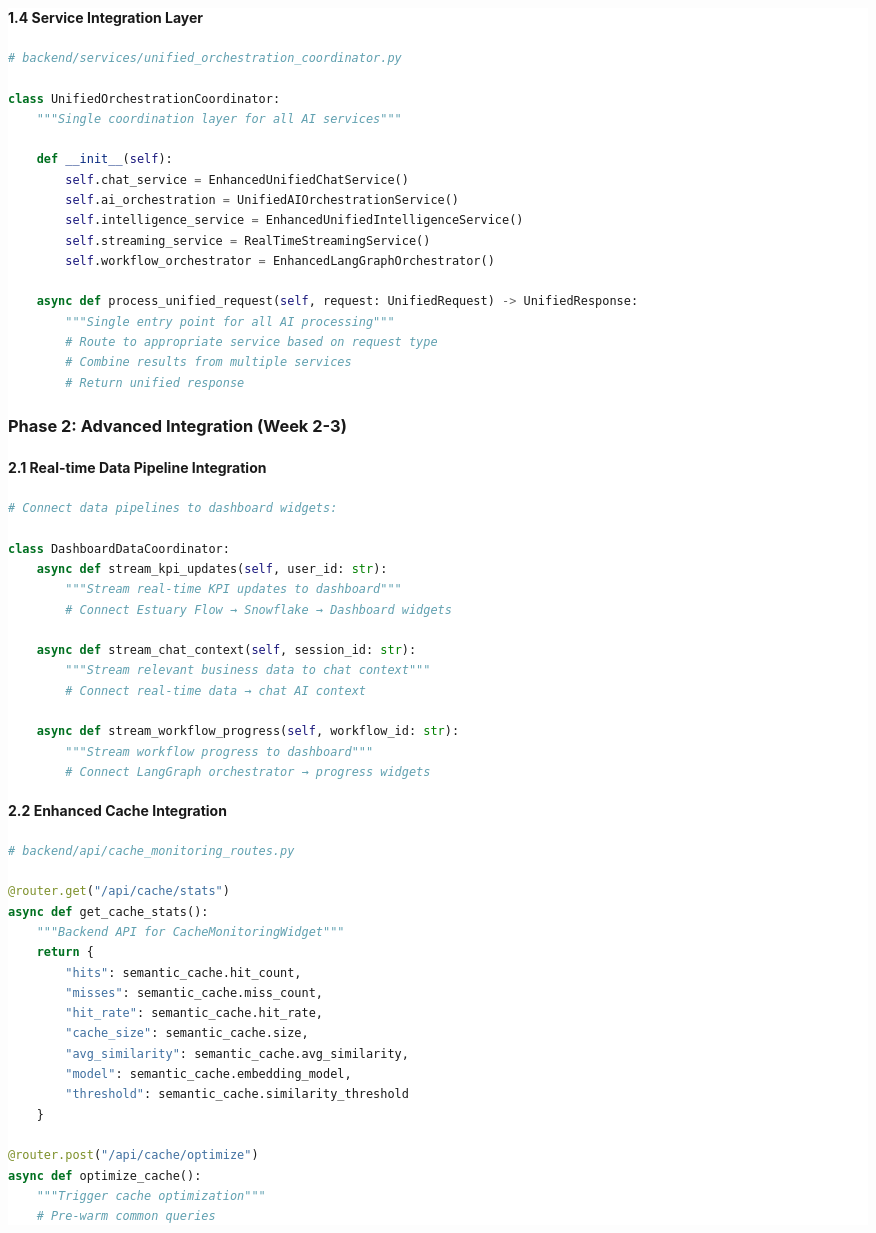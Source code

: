 ```python
```

#### 1.4 **Service Integration Layer**
```python
# backend/services/unified_orchestration_coordinator.py

class UnifiedOrchestrationCoordinator:
    """Single coordination layer for all AI services"""

    def __init__(self):
        self.chat_service = EnhancedUnifiedChatService()
        self.ai_orchestration = UnifiedAIOrchestrationService()
        self.intelligence_service = EnhancedUnifiedIntelligenceService()
        self.streaming_service = RealTimeStreamingService()
        self.workflow_orchestrator = EnhancedLangGraphOrchestrator()

    async def process_unified_request(self, request: UnifiedRequest) -> UnifiedResponse:
        """Single entry point for all AI processing"""
        # Route to appropriate service based on request type
        # Combine results from multiple services
        # Return unified response
```

### **Phase 2: Advanced Integration (Week 2-3)**

#### 2.1 **Real-time Data Pipeline Integration**
```python
# Connect data pipelines to dashboard widgets:

class DashboardDataCoordinator:
    async def stream_kpi_updates(self, user_id: str):
        """Stream real-time KPI updates to dashboard"""
        # Connect Estuary Flow → Snowflake → Dashboard widgets

    async def stream_chat_context(self, session_id: str):
        """Stream relevant business data to chat context"""
        # Connect real-time data → chat AI context

    async def stream_workflow_progress(self, workflow_id: str):
        """Stream workflow progress to dashboard"""
        # Connect LangGraph orchestrator → progress widgets
```

#### 2.2 **Enhanced Cache Integration**
```python
# backend/api/cache_monitoring_routes.py

@router.get("/api/cache/stats")
async def get_cache_stats():
    """Backend API for CacheMonitoringWidget"""
    return {
        "hits": semantic_cache.hit_count,
        "misses": semantic_cache.miss_count,
        "hit_rate": semantic_cache.hit_rate,
        "cache_size": semantic_cache.size,
        "avg_similarity": semantic_cache.avg_similarity,
        "model": semantic_cache.embedding_model,
        "threshold": semantic_cache.similarity_threshold
    }

@router.post("/api/cache/optimize")
async def optimize_cache():
    """Trigger cache optimization"""
    # Pre-warm common queries
```